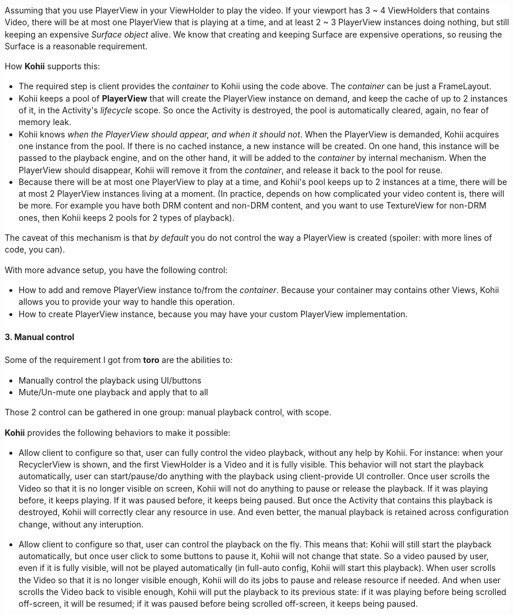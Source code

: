 Assuming that you use PlayerView in your ViewHolder to play the video. If your viewport has 3 ~ 4 ViewHolders that contains Video, there will be at most one PlayerView that is playing at a time, and at least 2 ~ 3 PlayerView instances doing nothing, but still keeping an expensive *Surface object* alive. We know that creating and keeping Surface are expensive operations, so reusing the Surface is a reasonable requirement.

How **Kohii** supports this: 

- The required step is client provides the *container* to Kohii using the code above. The *container* can be just a FrameLayout.
- Kohii keeps a pool of **PlayerView** that will create the PlayerView instance on demand, and keep the cache of up to 2 instances of it, in the Activity's *lifecycle* scope. So once the Activity is destroyed, the pool is automatically cleared, again, no fear of memory leak.
- Kohii knows *when the PlayerView should appear, and when it should not*. When the PlayerView is demanded, Kohii acquires one instance from the pool. If there is no cached instance, a new instance will be created. On one hand, this instance will be passed to the playback engine, and on the other hand, it will be added to the *container* by internal mechanism. When the PlayerView should disappear, Kohii will remove it from the *container*, and release it back to the pool for reuse.
- Because there will be at most one PlayerView to play at a time, and Kohii's pool keeps up to 2 instances at a time, there will be at most 2 PlayerView instances living at a moment. (In practice, depends on how complicated your video content is, there will be more. For example you have both DRM content and non-DRM content, and you want to use TextureView for non-DRM ones, then Kohii keeps 2 pools for 2 types of playback).

The caveat of this mechanism is that *by default* you do not control the way a PlayerView is created (spoiler: with more lines of code, you can).

With more advance setup, you have the following control:

- How to add and remove PlayerView instance to/from the *container*. Because your container may contains other Views, Kohii allows you to provide your way to handle this operation.
- How to create PlayerView instance, because you may have your custom PlayerView implementation.

#### 3. Manual control

Some of the requirement I got from **toro** are the abilities to:

- Manually control the playback using UI/buttons
- Mute/Un-mute one playback and apply that to all

Those 2 control can be gathered in one group: manual playback control, with scope.

**Kohii** provides the following behaviors to make it possible:

- Allow client to configure so that, user can fully control the video playback, without any help by Kohii. For instance: when your RecyclerView is shown, and the first ViewHolder is a Video and it is fully visible. This behavior will not start the playback automatically, user can start/pause/do anything with the playback using client-provide UI controller. Once user scrolls the Video so that it is no longer visible on screen, Kohii will not do anything to pause or release the playback. If it was playing before, it keeps playing. If it was paused before, it keeps being paused. But once the Activity that contains this playback is destroyed, Kohii will correctly clear any resource in use. And even better, the manual playback is retained across configuration change, without any interuption.

- Allow client to configure so that, user can control the playback on the fly. This means that: Kohii will still start the playback automatically, but once user click to some buttons to pause it, Kohii will not change that state. So a video paused by user, even if it is fully visible, will not be played automatically (in full-auto config, Kohii will start this playback). When user scrolls the Video so that it is no longer visible enough, Kohii will do its jobs to pause and release resource if needed. And when user scrolls the Video back to visible enough, Kohii will put the playback to its previous state: if it was playing before being scrolled off-screen, it will be resumed; if it was paused before being scrolled off-screen, it keeps being paused.
